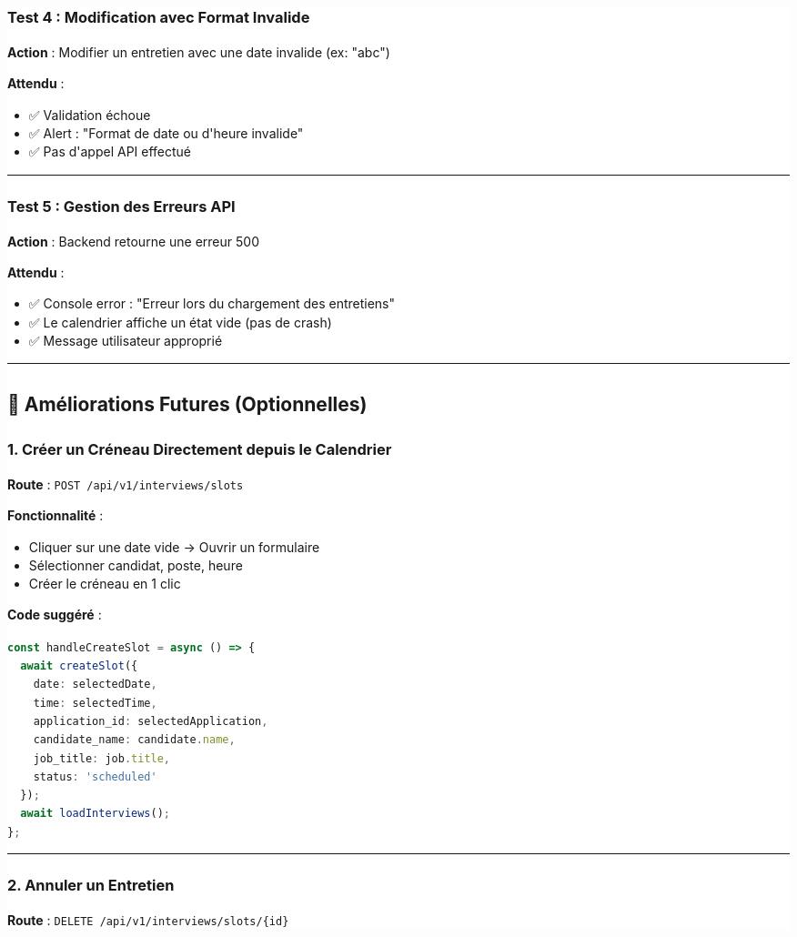 
### Test 4 : Modification avec Format Invalide

**Action** : Modifier un entretien avec une date invalide (ex: "abc")

**Attendu** :
- ✅ Validation échoue
- ✅ Alert : "Format de date ou d'heure invalide"
- ✅ Pas d'appel API effectué

---

### Test 5 : Gestion des Erreurs API

**Action** : Backend retourne une erreur 500

**Attendu** :
- ✅ Console error : "Erreur lors du chargement des entretiens"
- ✅ Le calendrier affiche un état vide (pas de crash)
- ✅ Message utilisateur approprié

---

## 🚀 Améliorations Futures (Optionnelles)

### 1. Créer un Créneau Directement depuis le Calendrier

**Route** : `POST /api/v1/interviews/slots`

**Fonctionnalité** :
- Cliquer sur une date vide → Ouvrir un formulaire
- Sélectionner candidat, poste, heure
- Créer le créneau en 1 clic

**Code suggéré** :
```typescript
const handleCreateSlot = async () => {
  await createSlot({
    date: selectedDate,
    time: selectedTime,
    application_id: selectedApplication,
    candidate_name: candidate.name,
    job_title: job.title,
    status: 'scheduled'
  });
  await loadInterviews();
};
```

---

### 2. Annuler un Entretien

**Route** : `DELETE /api/v1/interviews/slots/{id}`
